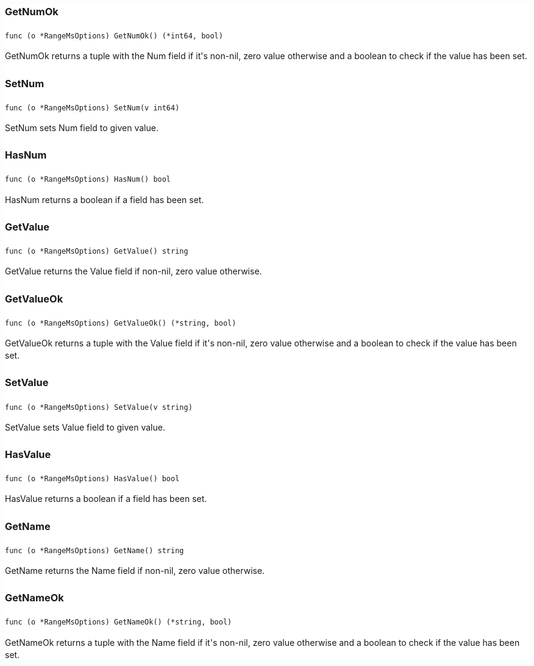 ### GetNumOk

`func (o *RangeMsOptions) GetNumOk() (*int64, bool)`

GetNumOk returns a tuple with the Num field if it's non-nil, zero value otherwise
and a boolean to check if the value has been set.

### SetNum

`func (o *RangeMsOptions) SetNum(v int64)`

SetNum sets Num field to given value.

### HasNum

`func (o *RangeMsOptions) HasNum() bool`

HasNum returns a boolean if a field has been set.

### GetValue

`func (o *RangeMsOptions) GetValue() string`

GetValue returns the Value field if non-nil, zero value otherwise.

### GetValueOk

`func (o *RangeMsOptions) GetValueOk() (*string, bool)`

GetValueOk returns a tuple with the Value field if it's non-nil, zero value otherwise
and a boolean to check if the value has been set.

### SetValue

`func (o *RangeMsOptions) SetValue(v string)`

SetValue sets Value field to given value.

### HasValue

`func (o *RangeMsOptions) HasValue() bool`

HasValue returns a boolean if a field has been set.

### GetName

`func (o *RangeMsOptions) GetName() string`

GetName returns the Name field if non-nil, zero value otherwise.

### GetNameOk

`func (o *RangeMsOptions) GetNameOk() (*string, bool)`

GetNameOk returns a tuple with the Name field if it's non-nil, zero value otherwise
and a boolean to check if the value has been set.

